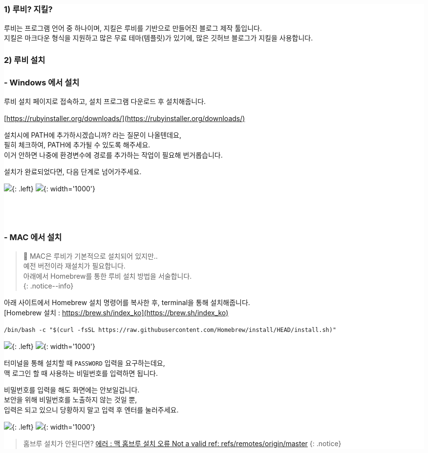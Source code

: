 ### 1) 루비? 지킬?

루비는 프로그램 언어 중 하나이며, 지킬은 루비를 기반으로 만들어진 블로그 제작 툴입니다.  
지킬은 마크다운 형식을 지원하고 많은 무료 테마(템플릿)가 있기에, 많은 깃허브 블로그가 지킬을 사용합니다.  

### 2) 루비 설치
### - Windows 에서 설치
  
루비 설치 페이지로 접속하고, 설치 프로그램 다운로드 후 설치해줍니다.  
  
[https://rubyinstaller.org/downloads/](https://rubyinstaller.org/downloads/)  
  
설치시에 PATH에 추가하시겠습니까? 라는 질문이 나올텐데요,  
필히 체크하여, PATH에 추가될 수 있도록 해주세요.  
이거 안하면 나중에 환경변수에 경로를 추가하는 작업이 필요해 번거롭습니다.  
  
설치가 완료되었다면, 다음 단계로 넘어가주세요.  
  
![](/assets/images/20221126_001_023.png){: .left}
![](/assets/images/blank_1000px.png){: width='1000'}

<br>
<br>

### - MAC 에서 설치
  
>🤔 MAC은 루비가 기본적으로 설치되어 있지만..   
>예전 버전이라 재설치가 필요합니다.  
>아래에서 Homebrew를 통한 루비 설치 방법을 서술합니다.  
{: .notice--info}
  
아래 사이트에서 Homebrew 설치 명령어를 복사한 후, terminal을 통해 설치해줍니다.  
[Homebrew 설치 : https://brew.sh/index_ko](https://brew.sh/index_ko)  
```terminal
/bin/bash -c "$(curl -fsSL https://raw.githubusercontent.com/Homebrew/install/HEAD/install.sh)"
```
  
![](/assets/images/20221126_001_024.png){: .left}
![](/assets/images/blank_1000px.png){: width='1000'}
  
터미널을 통해 설치할 때 `PASSWORD` 입력을 요구하는데요,  
맥 로그인 할 때 사용하는 비밀번호를 입력하면 됩니다.  
  
비밀번호를 입력을 해도 화면에는 안보일겁니다.   
보안을 위해 비밀번호를 노출하지 않는 것일 뿐,  
입력은 되고 있으니 당황하지 말고 입력 후 엔터를 눌러주세요.  
  
![](/assets/images/20221126_001_025.png){: .left}
![](/assets/images/blank_1000px.png){: width='1000'}
  
> 홈브루 설치가 안된다면?
> [에러 : 맥 홈브루 설치 오류 Not a valid ref: refs/remotes/origin/master](https://whdrns2013.github.io/how_to_use_git/2022/11/26/20221126_003.html) 
{: .notice}
  